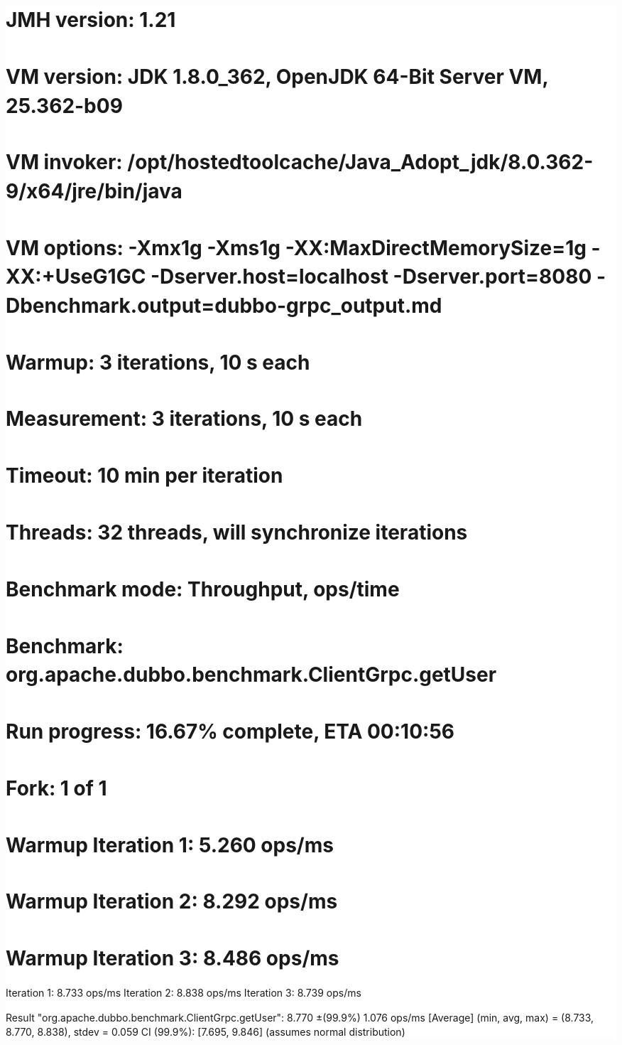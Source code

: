 
# JMH version: 1.21
# VM version: JDK 1.8.0_362, OpenJDK 64-Bit Server VM, 25.362-b09
# VM invoker: /opt/hostedtoolcache/Java_Adopt_jdk/8.0.362-9/x64/jre/bin/java
# VM options: -Xmx1g -Xms1g -XX:MaxDirectMemorySize=1g -XX:+UseG1GC -Dserver.host=localhost -Dserver.port=8080 -Dbenchmark.output=dubbo-grpc_output.md
# Warmup: 3 iterations, 10 s each
# Measurement: 3 iterations, 10 s each
# Timeout: 10 min per iteration
# Threads: 32 threads, will synchronize iterations
# Benchmark mode: Throughput, ops/time
# Benchmark: org.apache.dubbo.benchmark.ClientGrpc.getUser

# Run progress: 16.67% complete, ETA 00:10:56
# Fork: 1 of 1
# Warmup Iteration   1: 5.260 ops/ms
# Warmup Iteration   2: 8.292 ops/ms
# Warmup Iteration   3: 8.486 ops/ms
Iteration   1: 8.733 ops/ms
Iteration   2: 8.838 ops/ms
Iteration   3: 8.739 ops/ms


Result "org.apache.dubbo.benchmark.ClientGrpc.getUser":
  8.770 ±(99.9%) 1.076 ops/ms [Average]
  (min, avg, max) = (8.733, 8.770, 8.838), stdev = 0.059
  CI (99.9%): [7.695, 9.846] (assumes normal distribution)
